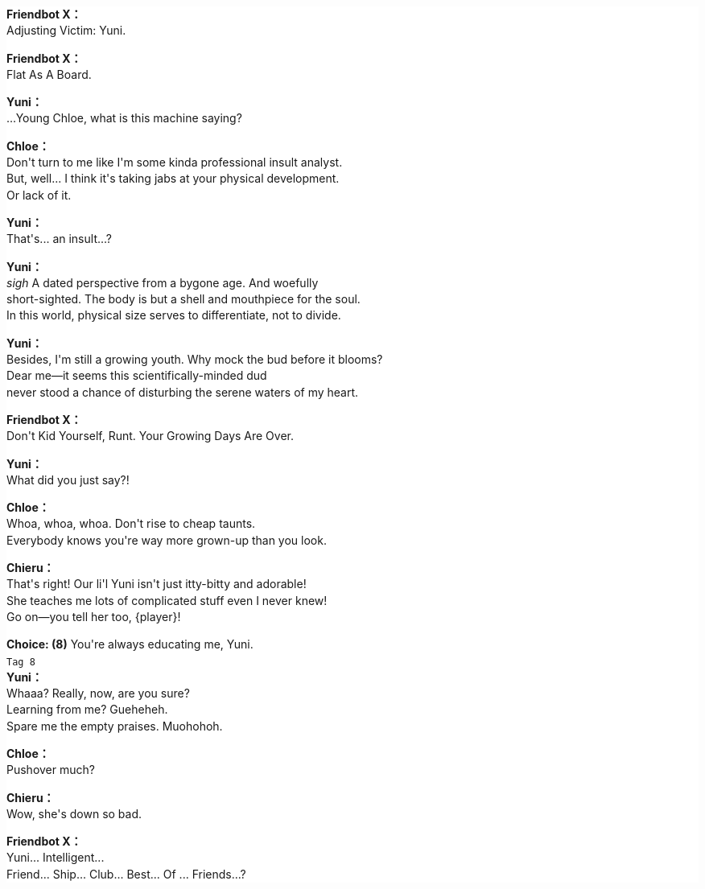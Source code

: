 **Friendbot X：**  
Adjusting Victim: Yuni.  
  
**Friendbot X：**  
Flat As A Board.  
  
**Yuni：**  
...Young Chloe, what is this machine saying?  
  
**Chloe：**  
Don't turn to me like I'm some kinda professional insult analyst.  
But, well... I think it's taking jabs at your physical development.  
Or lack of it.  
  
**Yuni：**  
That's... an insult...?  
  
**Yuni：**  
*sigh* A dated perspective from a bygone age. And woefully  
short-sighted. The body is but a shell and mouthpiece for the soul.  
In this world, physical size serves to differentiate, not to divide.  
  
**Yuni：**  
Besides, I'm still a growing youth. Why mock the bud before it blooms?  
Dear me—it seems this scientifically-minded dud  
never stood a chance of disturbing the serene waters of my heart.  
  
**Friendbot X：**  
Don't Kid Yourself, Runt. Your Growing Days Are Over.  
  
**Yuni：**  
What did you just say?!  
  
**Chloe：**  
Whoa, whoa, whoa. Don't rise to cheap taunts.  
Everybody knows you're way more grown-up than you look.  
  
**Chieru：**  
That's right! Our li'l Yuni isn't just itty-bitty and adorable!  
She teaches me lots of complicated stuff even I never knew!  
Go on—you tell her too, {player}!  
  
**Choice: (8)**  You're always educating me, Yuni.  
`Tag 8`  
**Yuni：**  
Whaaa? Really, now, are you sure?  
Learning from me? Gueheheh.  
Spare me the empty praises. Muohohoh.  
  
**Chloe：**  
Pushover much?  
  
**Chieru：**  
Wow, she's down so bad.  
  
**Friendbot X：**  
Yuni... Intelligent...  
Friend... Ship... Club... Best... Of ... Friends...?  
  